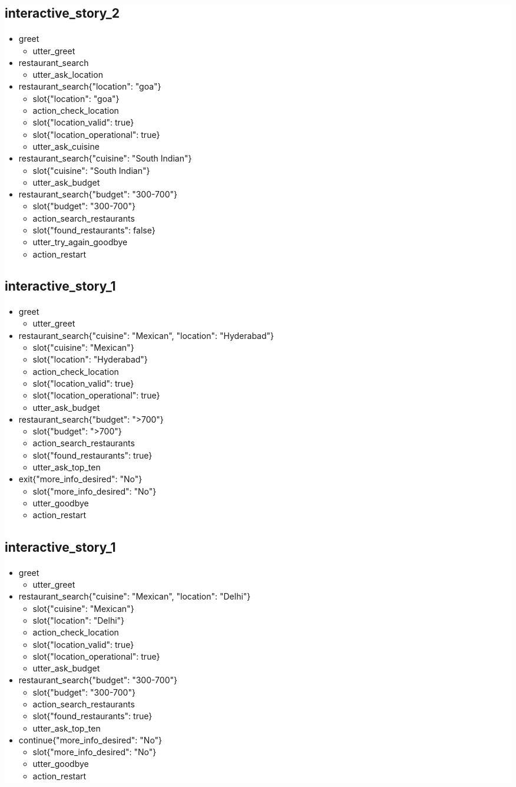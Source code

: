 ## interactive_story_2
* greet
    - utter_greet
* restaurant_search
    - utter_ask_location
* restaurant_search{"location": "goa"}
    - slot{"location": "goa"}
    - action_check_location
    - slot{"location_valid": true}
    - slot{"location_operational": true}
    - utter_ask_cuisine
* restaurant_search{"cuisine": "South Indian"}
    - slot{"cuisine": "South Indian"}
    - utter_ask_budget
* restaurant_search{"budget": "300-700"}
    - slot{"budget": "300-700"}
    - action_search_restaurants
    - slot{"found_restaurants": false}
    - utter_try_again_goodbye
    - action_restart

## interactive_story_1
* greet
    - utter_greet
* restaurant_search{"cuisine": "Mexican", "location": "Hyderabad"}
    - slot{"cuisine": "Mexican"}
    - slot{"location": "Hyderabad"}
    - action_check_location
    - slot{"location_valid": true}
    - slot{"location_operational": true}
    - utter_ask_budget
* restaurant_search{"budget": ">700"}
    - slot{"budget": ">700"}
    - action_search_restaurants
    - slot{"found_restaurants": true}
    - utter_ask_top_ten
* exit{"more_info_desired": "No"}
    - slot{"more_info_desired": "No"}
    - utter_goodbye
    - action_restart

## interactive_story_1
* greet
    - utter_greet
* restaurant_search{"cuisine": "Mexican", "location": "Delhi"}
    - slot{"cuisine": "Mexican"}
    - slot{"location": "Delhi"}
    - action_check_location
    - slot{"location_valid": true}
    - slot{"location_operational": true}
    - utter_ask_budget
* restaurant_search{"budget": "300-700"}
    - slot{"budget": "300-700"}
    - action_search_restaurants
    - slot{"found_restaurants": true}
    - utter_ask_top_ten
* continue{"more_info_desired": "No"}
    - slot{"more_info_desired": "No"}
    - utter_goodbye
    - action_restart
